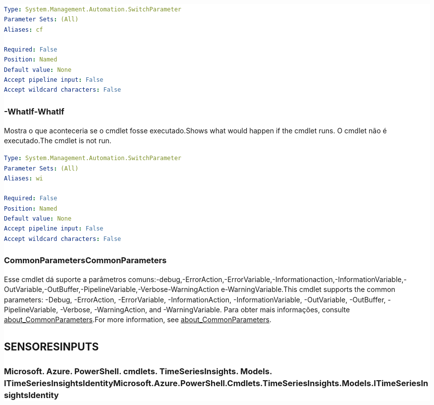 ```yaml
Type: System.Management.Automation.SwitchParameter
Parameter Sets: (All)
Aliases: cf

Required: False
Position: Named
Default value: None
Accept pipeline input: False
Accept wildcard characters: False
```

### <span data-ttu-id="a3265-129">-WhatIf</span><span class="sxs-lookup"><span data-stu-id="a3265-129">-WhatIf</span></span>
<span data-ttu-id="a3265-130">Mostra o que aconteceria se o cmdlet fosse executado.</span><span class="sxs-lookup"><span data-stu-id="a3265-130">Shows what would happen if the cmdlet runs.</span></span>
<span data-ttu-id="a3265-131">O cmdlet não é executado.</span><span class="sxs-lookup"><span data-stu-id="a3265-131">The cmdlet is not run.</span></span>

```yaml
Type: System.Management.Automation.SwitchParameter
Parameter Sets: (All)
Aliases: wi

Required: False
Position: Named
Default value: None
Accept pipeline input: False
Accept wildcard characters: False
```

### <span data-ttu-id="a3265-132">CommonParameters</span><span class="sxs-lookup"><span data-stu-id="a3265-132">CommonParameters</span></span>
<span data-ttu-id="a3265-133">Esse cmdlet dá suporte a parâmetros comuns:-debug,-ErrorAction,-ErrorVariable,-Informationaction,-InformationVariable,-OutVariable,-OutBuffer,-PipelineVariable,-Verbose-WarningAction e-WarningVariable.</span><span class="sxs-lookup"><span data-stu-id="a3265-133">This cmdlet supports the common parameters: -Debug, -ErrorAction, -ErrorVariable, -InformationAction, -InformationVariable, -OutVariable, -OutBuffer, -PipelineVariable, -Verbose, -WarningAction, and -WarningVariable.</span></span> <span data-ttu-id="a3265-134">Para obter mais informações, consulte [about_CommonParameters](http://go.microsoft.com/fwlink/?LinkID=113216).</span><span class="sxs-lookup"><span data-stu-id="a3265-134">For more information, see [about_CommonParameters](http://go.microsoft.com/fwlink/?LinkID=113216).</span></span>

## <span data-ttu-id="a3265-135">SENSORES</span><span class="sxs-lookup"><span data-stu-id="a3265-135">INPUTS</span></span>

### <span data-ttu-id="a3265-136">Microsoft. Azure. PowerShell. cmdlets. TimeSeriesInsights. Models. ITimeSeriesInsightsIdentity</span><span class="sxs-lookup"><span data-stu-id="a3265-136">Microsoft.Azure.PowerShell.Cmdlets.TimeSeriesInsights.Models.ITimeSeriesInsightsIdentity</span></span>

